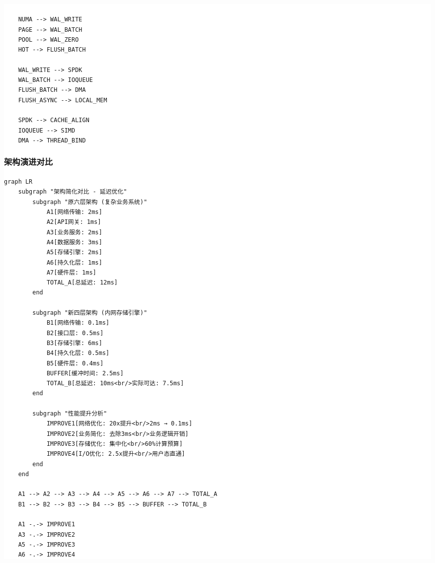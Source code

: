 ```mermaid
    
    NUMA --> WAL_WRITE
    PAGE --> WAL_BATCH
    POOL --> WAL_ZERO
    HOT --> FLUSH_BATCH
    
    WAL_WRITE --> SPDK
    WAL_BATCH --> IOQUEUE
    FLUSH_BATCH --> DMA
    FLUSH_ASYNC --> LOCAL_MEM
    
    SPDK --> CACHE_ALIGN
    IOQUEUE --> SIMD
    DMA --> THREAD_BIND
```

### 架构演进对比

```mermaid
graph LR
    subgraph "架构简化对比 - 延迟优化"
        subgraph "原六层架构 (复杂业务系统)"
            A1[网络传输: 2ms]
            A2[API网关: 1ms]
            A3[业务服务: 2ms]
            A4[数据服务: 3ms]
            A5[存储引擎: 2ms]
            A6[持久化层: 1ms]
            A7[硬件层: 1ms]
            TOTAL_A[总延迟: 12ms]
        end

        subgraph "新四层架构 (内网存储引擎)"
            B1[网络传输: 0.1ms]
            B2[接口层: 0.5ms]
            B3[存储引擎: 6ms]
            B4[持久化层: 0.5ms]
            B5[硬件层: 0.4ms]
            BUFFER[缓冲时间: 2.5ms]
            TOTAL_B[总延迟: 10ms<br/>实际可达: 7.5ms]
        end

        subgraph "性能提升分析"
            IMPROVE1[网络优化: 20x提升<br/>2ms → 0.1ms]
            IMPROVE2[业务简化: 去除3ms<br/>业务逻辑开销]
            IMPROVE3[存储优化: 集中化<br/>60%计算预算]
            IMPROVE4[I/O优化: 2.5x提升<br/>用户态直通]
        end
    end

    A1 --> A2 --> A3 --> A4 --> A5 --> A6 --> A7 --> TOTAL_A
    B1 --> B2 --> B3 --> B4 --> B5 --> BUFFER --> TOTAL_B
    
    A1 -.-> IMPROVE1
    A3 -.-> IMPROVE2
    A5 -.-> IMPROVE3
    A6 -.-> IMPROVE4
```
